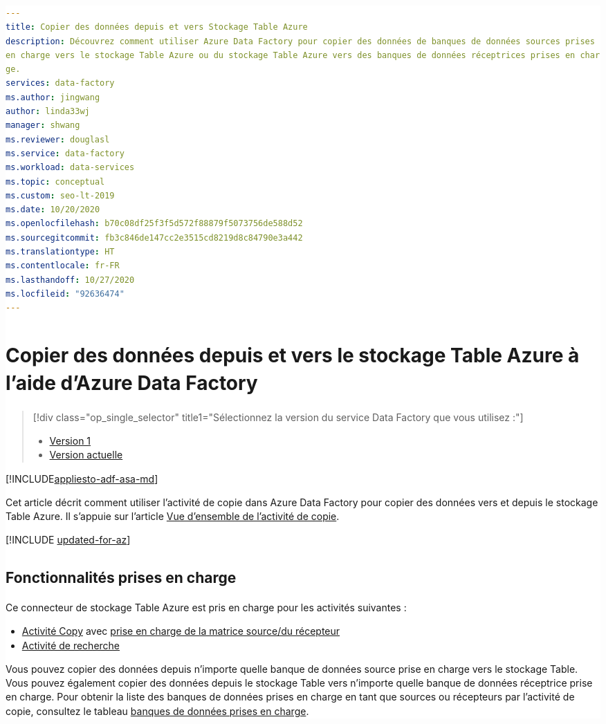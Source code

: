```yaml
---
title: Copier des données depuis et vers Stockage Table Azure
description: Découvrez comment utiliser Azure Data Factory pour copier des données de banques de données sources prises en charge vers le stockage Table Azure ou du stockage Table Azure vers des banques de données réceptrices prises en charge.
services: data-factory
ms.author: jingwang
author: linda33wj
manager: shwang
ms.reviewer: douglasl
ms.service: data-factory
ms.workload: data-services
ms.topic: conceptual
ms.custom: seo-lt-2019
ms.date: 10/20/2020
ms.openlocfilehash: b70c08df25f3f5d572f88879f5073756de588d52
ms.sourcegitcommit: fb3c846de147cc2e3515cd8219d8c84790e3a442
ms.translationtype: HT
ms.contentlocale: fr-FR
ms.lasthandoff: 10/27/2020
ms.locfileid: "92636474"
---
```

# <a name="copy-data-to-and-from-azure-table-storage-by-using-azure-data-factory"></a>Copier des données depuis et vers le stockage Table Azure à l’aide d’Azure Data Factory

> [!div class="op_single_selector" title1="Sélectionnez la version du service Data Factory que vous utilisez :"]
> * [Version 1](v1/data-factory-azure-table-connector.md)
> * [Version actuelle](connector-azure-table-storage.md)

[!INCLUDE[appliesto-adf-asa-md](includes/appliesto-adf-asa-md.md)]

Cet article décrit comment utiliser l’activité de copie dans Azure Data Factory pour copier des données vers et depuis le stockage Table Azure. Il s’appuie sur l’article [Vue d’ensemble de l’activité de copie](copy-activity-overview.md).

[!INCLUDE [updated-for-az](../../includes/updated-for-az.md)]

## <a name="supported-capabilities"></a>Fonctionnalités prises en charge

Ce connecteur de stockage Table Azure est pris en charge pour les activités suivantes :

- [Activité Copy](copy-activity-overview.md) avec [prise en charge de la matrice source/du récepteur](copy-activity-overview.md)
- [Activité de recherche](control-flow-lookup-activity.md)

Vous pouvez copier des données depuis n’importe quelle banque de données source prise en charge vers le stockage Table. Vous pouvez également copier des données depuis le stockage Table vers n’importe quelle banque de données réceptrice prise en charge. Pour obtenir la liste des banques de données prises en charge en tant que sources ou récepteurs par l’activité de copie, consultez le tableau [banques de données prises en charge](copy-activity-overview.md#supported-data-stores-and-formats).
